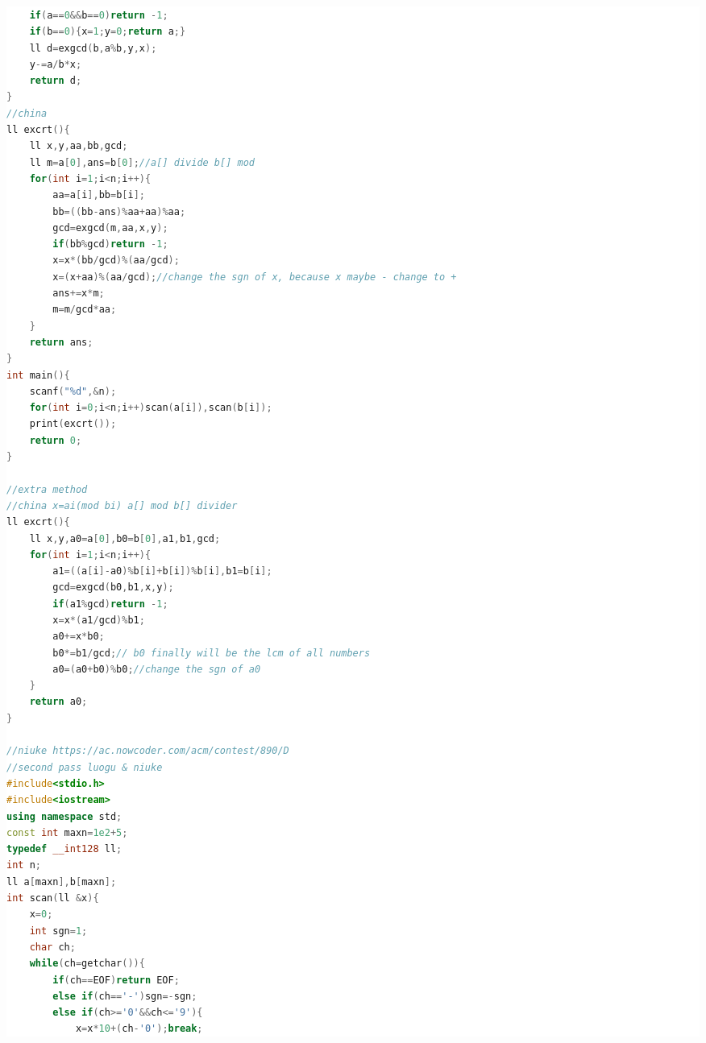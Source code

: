 ```c++
    if(a==0&&b==0)return -1;
    if(b==0){x=1;y=0;return a;}
    ll d=exgcd(b,a%b,y,x);
    y-=a/b*x;
    return d;
}
//china
ll excrt(){
    ll x,y,aa,bb,gcd;
    ll m=a[0],ans=b[0];//a[] divide b[] mod
    for(int i=1;i<n;i++){
        aa=a[i],bb=b[i];
        bb=((bb-ans)%aa+aa)%aa;
        gcd=exgcd(m,aa,x,y);
        if(bb%gcd)return -1;
        x=x*(bb/gcd)%(aa/gcd);
        x=(x+aa)%(aa/gcd);//change the sgn of x, because x maybe - change to +
        ans+=x*m;
        m=m/gcd*aa;
    }
    return ans;
}
int main(){
    scanf("%d",&n);
    for(int i=0;i<n;i++)scan(a[i]),scan(b[i]);
    print(excrt());
    return 0;
}

//extra method
//china x=ai(mod bi) a[] mod b[] divider 
ll excrt(){
    ll x,y,a0=a[0],b0=b[0],a1,b1,gcd;
    for(int i=1;i<n;i++){
        a1=((a[i]-a0)%b[i]+b[i])%b[i],b1=b[i];
        gcd=exgcd(b0,b1,x,y);
        if(a1%gcd)return -1;
        x=x*(a1/gcd)%b1;
        a0+=x*b0;
        b0*=b1/gcd;// b0 finally will be the lcm of all numbers
        a0=(a0+b0)%b0;//change the sgn of a0
    } 
    return a0;
}

//niuke https://ac.nowcoder.com/acm/contest/890/D
//second pass luogu & niuke
#include<stdio.h>
#include<iostream>
using namespace std;
const int maxn=1e2+5;
typedef __int128 ll;
int n;
ll a[maxn],b[maxn];
int scan(ll &x){
    x=0;
    int sgn=1;
    char ch;
    while(ch=getchar()){
        if(ch==EOF)return EOF;
        else if(ch=='-')sgn=-sgn;
        else if(ch>='0'&&ch<='9'){
            x=x*10+(ch-'0');break;
```